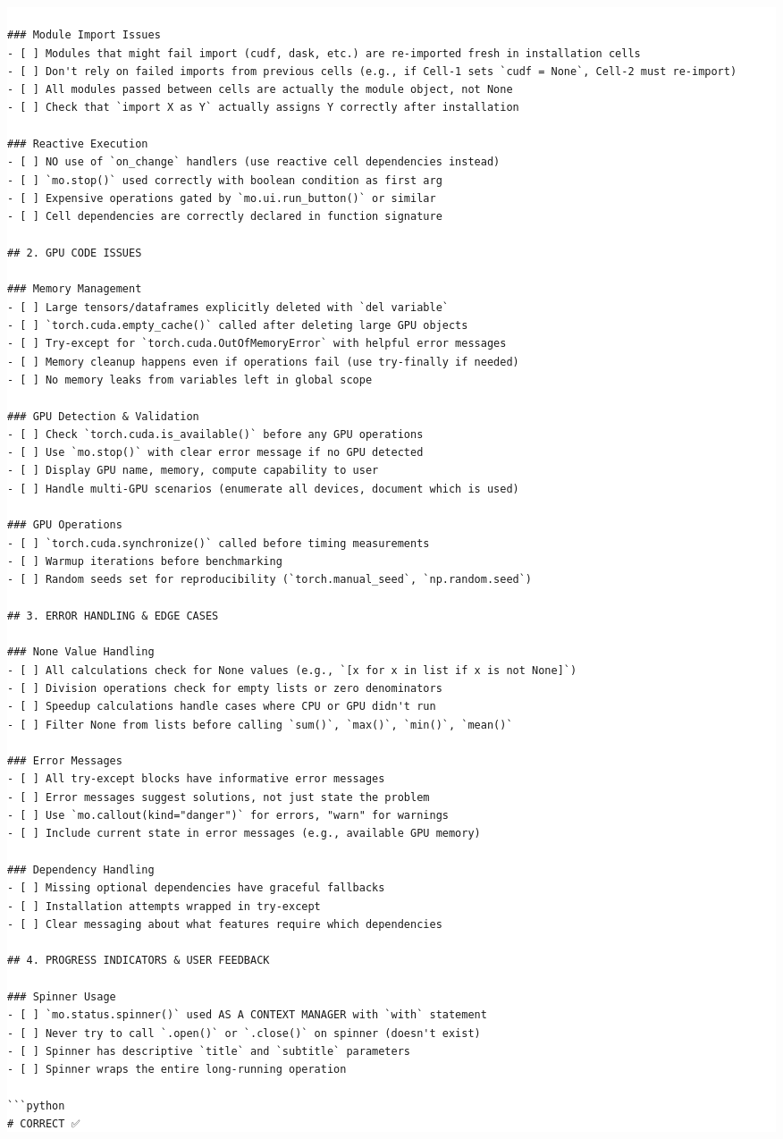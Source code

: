 ```

### Module Import Issues
- [ ] Modules that might fail import (cudf, dask, etc.) are re-imported fresh in installation cells
- [ ] Don't rely on failed imports from previous cells (e.g., if Cell-1 sets `cudf = None`, Cell-2 must re-import)
- [ ] All modules passed between cells are actually the module object, not None
- [ ] Check that `import X as Y` actually assigns Y correctly after installation

### Reactive Execution
- [ ] NO use of `on_change` handlers (use reactive cell dependencies instead)
- [ ] `mo.stop()` used correctly with boolean condition as first arg
- [ ] Expensive operations gated by `mo.ui.run_button()` or similar
- [ ] Cell dependencies are correctly declared in function signature

## 2. GPU CODE ISSUES

### Memory Management
- [ ] Large tensors/dataframes explicitly deleted with `del variable`
- [ ] `torch.cuda.empty_cache()` called after deleting large GPU objects
- [ ] Try-except for `torch.cuda.OutOfMemoryError` with helpful error messages
- [ ] Memory cleanup happens even if operations fail (use try-finally if needed)
- [ ] No memory leaks from variables left in global scope

### GPU Detection & Validation
- [ ] Check `torch.cuda.is_available()` before any GPU operations
- [ ] Use `mo.stop()` with clear error message if no GPU detected
- [ ] Display GPU name, memory, compute capability to user
- [ ] Handle multi-GPU scenarios (enumerate all devices, document which is used)

### GPU Operations
- [ ] `torch.cuda.synchronize()` called before timing measurements
- [ ] Warmup iterations before benchmarking
- [ ] Random seeds set for reproducibility (`torch.manual_seed`, `np.random.seed`)

## 3. ERROR HANDLING & EDGE CASES

### None Value Handling
- [ ] All calculations check for None values (e.g., `[x for x in list if x is not None]`)
- [ ] Division operations check for empty lists or zero denominators
- [ ] Speedup calculations handle cases where CPU or GPU didn't run
- [ ] Filter None from lists before calling `sum()`, `max()`, `min()`, `mean()`

### Error Messages
- [ ] All try-except blocks have informative error messages
- [ ] Error messages suggest solutions, not just state the problem
- [ ] Use `mo.callout(kind="danger")` for errors, "warn" for warnings
- [ ] Include current state in error messages (e.g., available GPU memory)

### Dependency Handling
- [ ] Missing optional dependencies have graceful fallbacks
- [ ] Installation attempts wrapped in try-except
- [ ] Clear messaging about what features require which dependencies

## 4. PROGRESS INDICATORS & USER FEEDBACK

### Spinner Usage
- [ ] `mo.status.spinner()` used AS A CONTEXT MANAGER with `with` statement
- [ ] Never try to call `.open()` or `.close()` on spinner (doesn't exist)
- [ ] Spinner has descriptive `title` and `subtitle` parameters
- [ ] Spinner wraps the entire long-running operation

```python
# CORRECT ✅
```